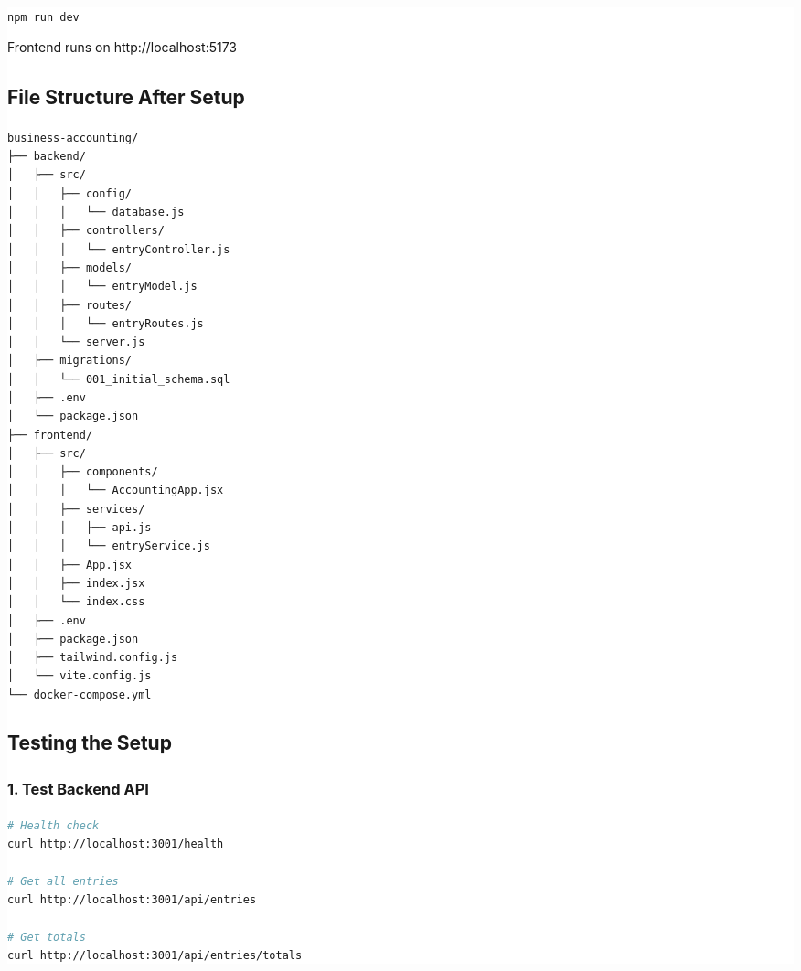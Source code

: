 ```bash
npm run dev
```

Frontend runs on http://localhost:5173

## File Structure After Setup

```
business-accounting/
├── backend/
│   ├── src/
│   │   ├── config/
│   │   │   └── database.js
│   │   ├── controllers/
│   │   │   └── entryController.js
│   │   ├── models/
│   │   │   └── entryModel.js
│   │   ├── routes/
│   │   │   └── entryRoutes.js
│   │   └── server.js
│   ├── migrations/
│   │   └── 001_initial_schema.sql
│   ├── .env
│   └── package.json
├── frontend/
│   ├── src/
│   │   ├── components/
│   │   │   └── AccountingApp.jsx
│   │   ├── services/
│   │   │   ├── api.js
│   │   │   └── entryService.js
│   │   ├── App.jsx
│   │   ├── index.jsx
│   │   └── index.css
│   ├── .env
│   ├── package.json
│   ├── tailwind.config.js
│   └── vite.config.js
└── docker-compose.yml
```

## Testing the Setup

### 1. Test Backend API

```bash
# Health check
curl http://localhost:3001/health

# Get all entries
curl http://localhost:3001/api/entries

# Get totals
curl http://localhost:3001/api/entries/totals
```

